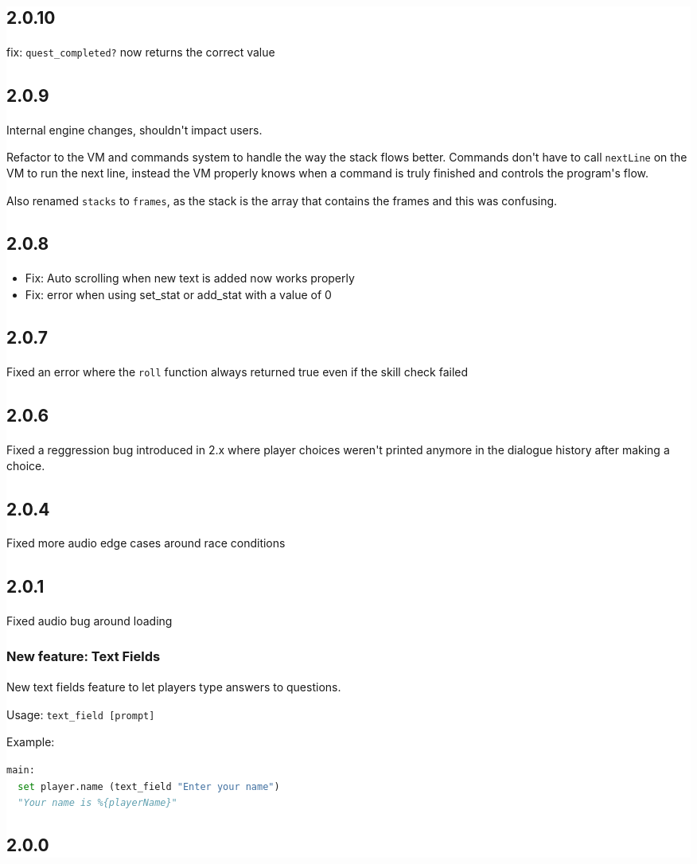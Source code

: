 ## 2.0.10

fix: `quest_completed?` now returns the correct value

## 2.0.9

Internal engine changes, shouldn't impact users.

Refactor to the VM and commands system to handle the way the stack flows better. Commands don't have to call `nextLine` on the VM to run the next line, instead the VM properly knows when a command is truly finished and controls the program's flow.

Also renamed `stacks` to `frames`, as the stack is the array that contains the frames and this was confusing.

## 2.0.8

- Fix: Auto scrolling when new text is added now works properly
- Fix: error when using set_stat or add_stat with a value of 0

## 2.0.7

Fixed an error where the `roll` function always returned true even if the skill check failed

## 2.0.6

Fixed a reggression bug introduced in 2.x where player choices weren't printed anymore in the dialogue history after making a choice.

## 2.0.4

Fixed more audio edge cases around race conditions

## 2.0.1

Fixed audio bug around loading

### New feature: Text Fields

New text fields feature to let players type answers to questions.

Usage: `text_field [prompt]`

Example:

```py
main:
  set player.name (text_field "Enter your name")
  "Your name is %{playerName}"
```

## 2.0.0
